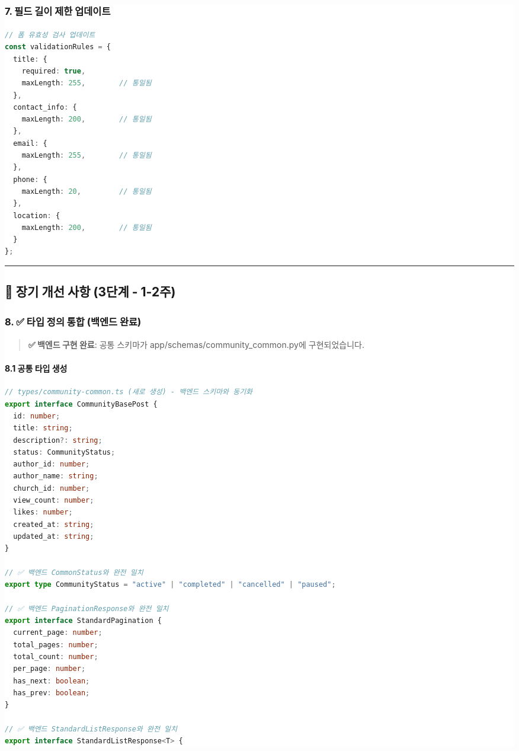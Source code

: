 ### 7. **필드 길이 제한 업데이트**

```typescript
// 폼 유효성 검사 업데이트
const validationRules = {
  title: {
    required: true,
    maxLength: 255,        // 통일됨
  },
  contact_info: {
    maxLength: 200,        // 통일됨
  },
  email: {
    maxLength: 255,        // 통일됨
  },
  phone: {
    maxLength: 20,         // 통일됨
  },
  location: {
    maxLength: 200,        // 통일됨
  }
};
```

---

## 🔸 **장기 개선 사항 (3단계 - 1-2주)**

### 8. **✅ 타입 정의 통합 (백엔드 완료)**

> **✅ 백엔드 구현 완료**: 공통 스키마가 app/schemas/community_common.py에 구현되었습니다.

#### 8.1 공통 타입 생성
```typescript
// types/community-common.ts (새로 생성) - 백엔드 스키마와 동기화
export interface CommunityBasePost {
  id: number;
  title: string;
  description?: string;
  status: CommunityStatus;
  author_id: number;
  author_name: string;
  church_id: number;
  view_count: number;
  likes: number;
  created_at: string;
  updated_at: string;
}

// ✅ 백엔드 CommonStatus와 완전 일치
export type CommunityStatus = "active" | "completed" | "cancelled" | "paused";

// ✅ 백엔드 PaginationResponse와 완전 일치
export interface StandardPagination {
  current_page: number;
  total_pages: number;
  total_count: number;
  per_page: number;
  has_next: boolean;
  has_prev: boolean;
}

// ✅ 백엔드 StandardListResponse와 완전 일치
export interface StandardListResponse<T> {
```